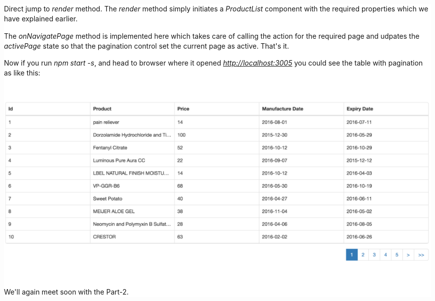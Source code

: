Direct jump to _render_ method. The _render_ method simply initiates a _ProductList_ component with the required properties which we have explained earlier.

The _onNavigatePage_ method is implemented here which takes care of calling the action for the required page and udpates the _activePage_ state so that the pagination control set the current page as active. That's it.

Now if you run _npm start -s_, and head to browser where it opened _<a href="http://localhost:3005" target="_blank">http://localhost:3005</a>_ you could see the table with pagination as like this:

<a href="./react-bootstrap-table-example.png"><img src="./react-bootstrap-table-example-1024x387.png" alt="React bootstrap table example" width="1024" height="387" class="aligncenter size-large wp-image-206" /></a>

We'll again meet soon with the Part-2.
